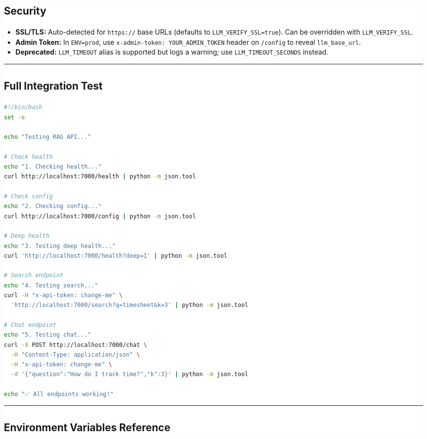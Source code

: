 
## Security

- **SSL/TLS:** Auto-detected for `https://` base URLs (defaults to `LLM_VERIFY_SSL=true`). Can be overridden with `LLM_VERIFY_SSL`.
- **Admin Token:** In `ENV=prod`, use `x-admin-token: YOUR_ADMIN_TOKEN` header on `/config` to reveal `llm_base_url`.
- **Deprecated:** `LLM_TIMEOUT` alias is supported but logs a warning; use `LLM_TIMEOUT_SECONDS` instead.

---

## Full Integration Test

```bash
#!/bin/bash
set -e

echo "Testing RAG API..."

# Check health
echo "1. Checking health..."
curl http://localhost:7000/health | python -m json.tool

# Check config
echo "2. Checking config..."
curl http://localhost:7000/config | python -m json.tool

# Deep health
echo "3. Testing deep health..."
curl 'http://localhost:7000/health?deep=1' | python -m json.tool

# Search endpoint
echo "4. Testing search..."
curl -H "x-api-token: change-me" \
  'http://localhost:7000/search?q=timesheet&k=3' | python -m json.tool

# Chat endpoint
echo "5. Testing chat..."
curl -X POST http://localhost:7000/chat \
  -H "Content-Type: application/json" \
  -H "x-api-token: change-me" \
  -d '{"question":"How do I track time?","k":3}' | python -m json.tool

echo "✅ All endpoints working!"
```

---

## Environment Variables Reference
